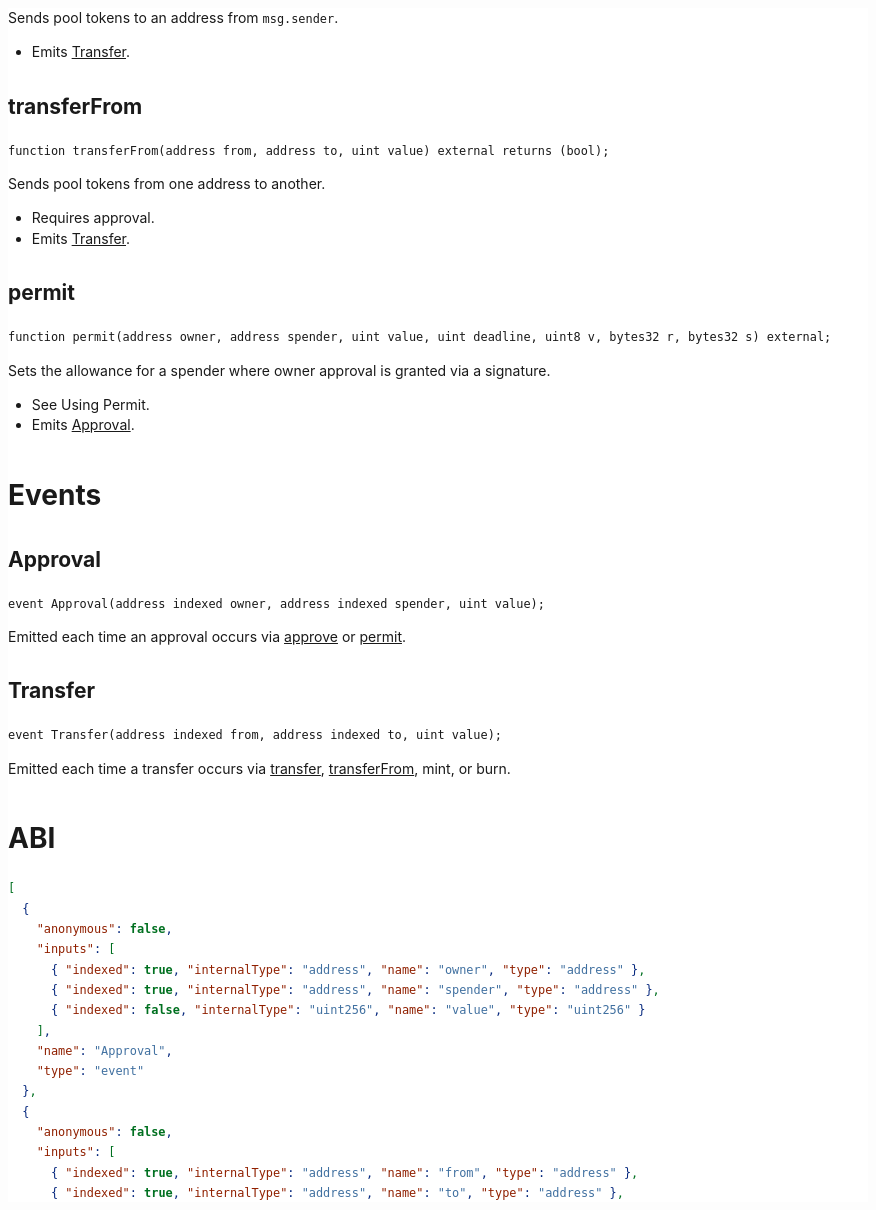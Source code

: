 Sends pool tokens to an address from `msg.sender`.

- Emits [Transfer](#transfer).

## transferFrom

```clike
function transferFrom(address from, address to, uint value) external returns (bool);
```

Sends pool tokens from one address to another.

- Requires approval.
- Emits [Transfer](#transfer).

## permit

```clike
function permit(address owner, address spender, uint value, uint deadline, uint8 v, bytes32 r, bytes32 s) external;
```

Sets the allowance for a spender where owner approval is granted via a signature.

- See <Link to='/docs/v2/technical-considerations/using-permit'>Using Permit</Link>.
- Emits [Approval](#approval).

# Events

## Approval

```clike
event Approval(address indexed owner, address indexed spender, uint value);
```

Emitted each time an approval occurs via [approve](#approve) or [permit](#permit).

## Transfer

```clike
event Transfer(address indexed from, address indexed to, uint value);
```

Emitted each time a transfer occurs via [transfer](#transfer), [transferFrom](#transferfrom), <Link to='/docs/v2/smart-contracts/exchange#mint'>mint</Link>, or <Link to='/docs/v2/smart-contracts/exchange#burn'>burn</Link>.

# ABI

```json
[
  {
    "anonymous": false,
    "inputs": [
      { "indexed": true, "internalType": "address", "name": "owner", "type": "address" },
      { "indexed": true, "internalType": "address", "name": "spender", "type": "address" },
      { "indexed": false, "internalType": "uint256", "name": "value", "type": "uint256" }
    ],
    "name": "Approval",
    "type": "event"
  },
  {
    "anonymous": false,
    "inputs": [
      { "indexed": true, "internalType": "address", "name": "from", "type": "address" },
      { "indexed": true, "internalType": "address", "name": "to", "type": "address" },
```